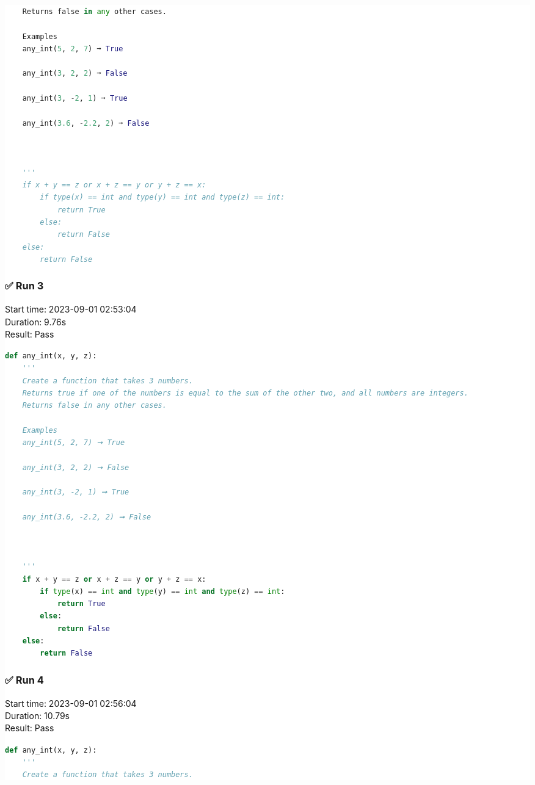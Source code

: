 ```python
    Returns false in any other cases.
    
    Examples
    any_int(5, 2, 7) ➞ True
    
    any_int(3, 2, 2) ➞ False

    any_int(3, -2, 1) ➞ True
    
    any_int(3.6, -2.2, 2) ➞ False
  

    
    '''
    if x + y == z or x + z == y or y + z == x:
        if type(x) == int and type(y) == int and type(z) == int:
            return True
        else:
            return False
    else:
        return False
```
### ✅ Run 3
Start time: 2023-09-01 02:53:04<br />
Duration: 9.76s<br />
Result: Pass
```python
def any_int(x, y, z):
    '''
    Create a function that takes 3 numbers.
    Returns true if one of the numbers is equal to the sum of the other two, and all numbers are integers.
    Returns false in any other cases.
    
    Examples
    any_int(5, 2, 7) ➞ True
    
    any_int(3, 2, 2) ➞ False

    any_int(3, -2, 1) ➞ True
    
    any_int(3.6, -2.2, 2) ➞ False
  

    
    '''
    if x + y == z or x + z == y or y + z == x:
        if type(x) == int and type(y) == int and type(z) == int:
            return True
        else:
            return False
    else:
        return False
```
### ✅ Run 4
Start time: 2023-09-01 02:56:04<br />
Duration: 10.79s<br />
Result: Pass
```python
def any_int(x, y, z):
    '''
    Create a function that takes 3 numbers.
```